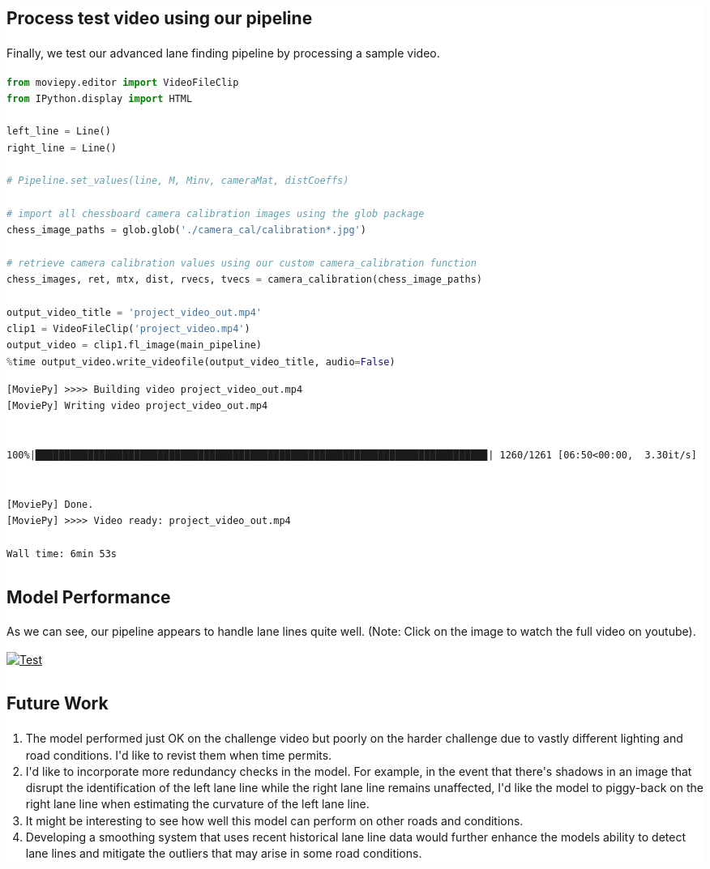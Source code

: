 ## Process test video using our pipeline
Finally, we test our advanced lane finding pipeline by processing a sample video.


```python
from moviepy.editor import VideoFileClip
from IPython.display import HTML

left_line = Line()
right_line = Line()

# Pipeline.set_values(line, M, Minv, cameraMat, distCoeffs)

# import all chessboard camera calibration images using the glob package
chess_image_paths = glob.glob('./camera_cal/calibration*.jpg')

# retrieve camera calibration values using our custom camera_calibration function
chess_images, ret, mtx, dist, rvecs, tvecs = camera_calibration(chess_image_paths)

output_video_title = 'project_video_out.mp4'
clip1 = VideoFileClip('project_video.mp4')
output_video = clip1.fl_image(main_pipeline)
%time output_video.write_videofile(output_video_title, audio=False)
```

    [MoviePy] >>>> Building video project_video_out.mp4
    [MoviePy] Writing video project_video_out.mp4
    

    100%|█████████████████████████████████████████████████████████████████████████████▉| 1260/1261 [06:50<00:00,  3.30it/s]
    

    [MoviePy] Done.
    [MoviePy] >>>> Video ready: project_video_out.mp4 
    
    Wall time: 6min 53s
    

## Model Performance
As we can see, our pipeline appears to handle lane lines quite well. (Note: Click on the image to watch the full video on youtube).

<a href='https://www.youtube.com/watch?v=W-C7Ia23fD8'>![Test](project_video_out.gif)</a>

## Future Work
1. The model performed just OK on the challenge video but poorly on the harder challenge due to vastly different lighting and road conditions. I'd like to revist them when time permits.
2. I'd like to incorporate more redundancy checks in the model. For example, in the event that there's shadows in an image that disrupt the identification of the left lane line while the right lane line remains unaffected, I'd like the model to piggy-back on the right lane line when estimating the curvature of the left lane line.
3. It might be interesting to see how well this model can perform on other roads and conditions. 
4. Developing a smoothing system that uses recent historical lane line data would further enhance the models ability to detect lane lines and mitigate the outliers that may arise in some road conditions.
